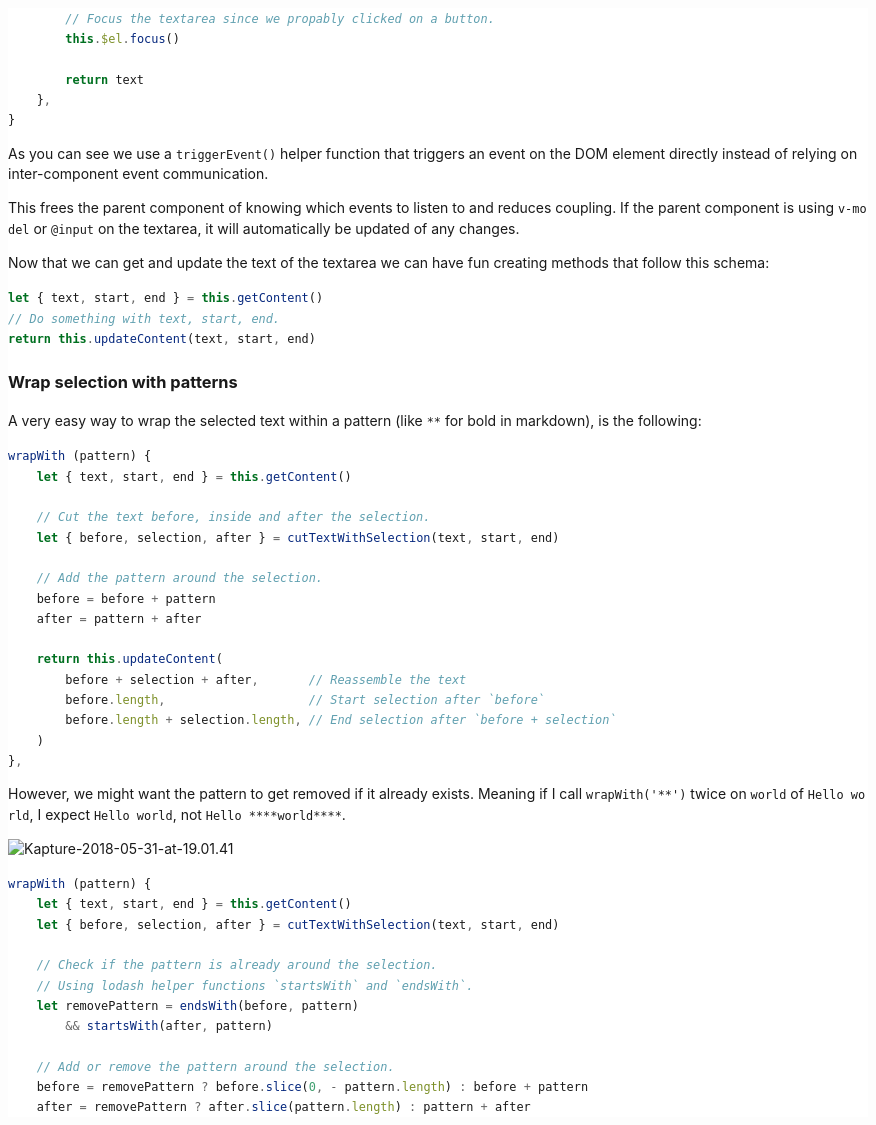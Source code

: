 ```js
        // Focus the textarea since we propably clicked on a button.
        this.$el.focus()

        return text
    },
}
```

As you can see we use a `triggerEvent()` helper function that triggers an event on the DOM element directly instead of relying on inter-component event communication. 

This frees the parent component of knowing which events to listen to and reduces coupling. If the parent component is using `v-model` or `@input` on the textarea, it will automatically be updated of any changes.

Now that we can get and update the text of the textarea we can have fun creating methods that follow this schema:

```js
let { text, start, end } = this.getContent()
// Do something with text, start, end.
return this.updateContent(text, start, end)
```

### Wrap selection with patterns

A very easy way to wrap the selected text within a pattern (like `**` for bold in markdown), is the following:

```js
wrapWith (pattern) {
    let { text, start, end } = this.getContent()
    
    // Cut the text before, inside and after the selection.
    let { before, selection, after } = cutTextWithSelection(text, start, end)

    // Add the pattern around the selection.
    before = before + pattern
    after = pattern + after

    return this.updateContent(
        before + selection + after,       // Reassemble the text
        before.length,                    // Start selection after `before`
        before.length + selection.length, // End selection after `before + selection`
    )
},
```

However, we might want the pattern to get removed if it already exists. Meaning if I call `wrapWith('**')` twice on `world` of `Hello world`, I expect `Hello world`, not `Hello ****world****`.

![Kapture-2018-05-31-at-19.01.41](./Kapture-2018-05-31-at-19.01.41.gif#w100)

```js
wrapWith (pattern) {
    let { text, start, end } = this.getContent()
    let { before, selection, after } = cutTextWithSelection(text, start, end)

    // Check if the pattern is already around the selection.
    // Using lodash helper functions `startsWith` and `endsWith`.
    let removePattern = endsWith(before, pattern) 
        && startsWith(after, pattern) 

    // Add or remove the pattern around the selection.
    before = removePattern ? before.slice(0, - pattern.length) : before + pattern
    after = removePattern ? after.slice(pattern.length) : pattern + after

```